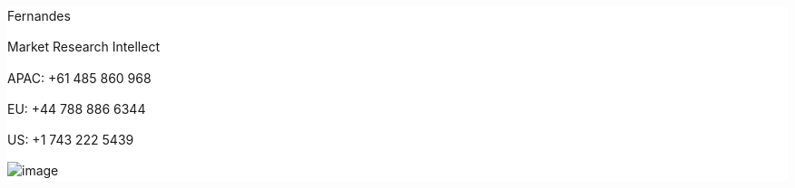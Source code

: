 Fernandes</p><p>Market Research Intellect</p><p>APAC: +61 485 860 968</p><p>EU: +44 788 886 6344</p><p>US: +1 743 222 5439</p>
![image](https://github.com/user-attachments/assets/c5b713da-6b26-446e-8ea6-4dfba6577445)
